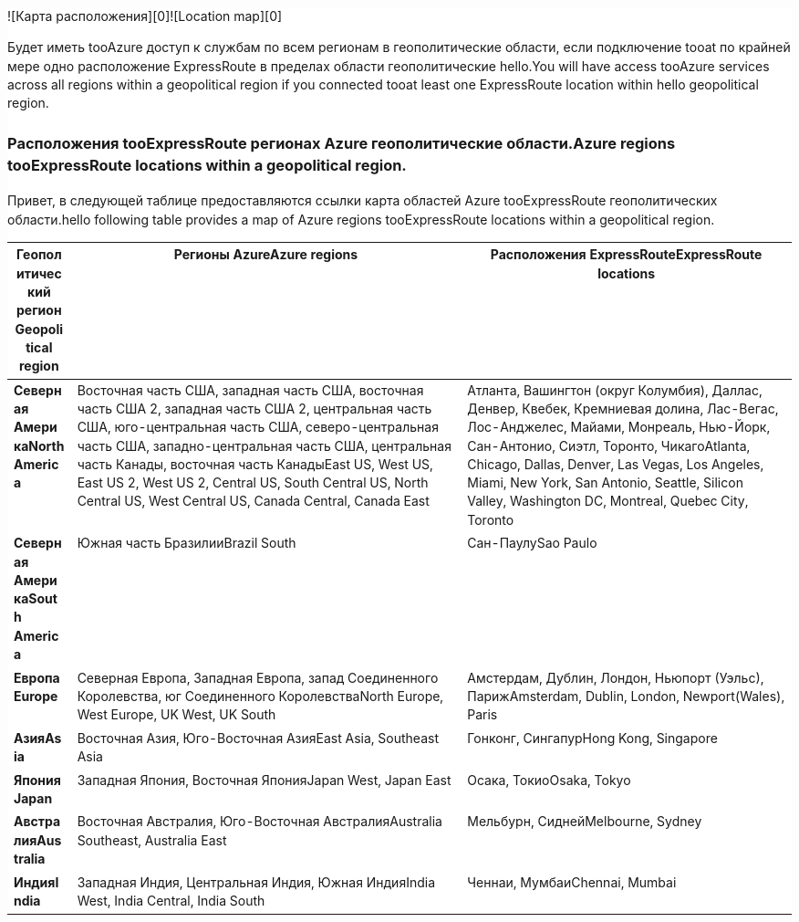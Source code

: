 <span data-ttu-id="6307b-112">![Карта расположения][0]</span><span class="sxs-lookup"><span data-stu-id="6307b-112">![Location map][0]</span></span>

<span data-ttu-id="6307b-113">Будет иметь tooAzure доступ к службам по всем регионам в геополитические области, если подключение tooat по крайней мере одно расположение ExpressRoute в пределах области геополитические hello.</span><span class="sxs-lookup"><span data-stu-id="6307b-113">You will have access tooAzure services across all regions within a geopolitical region if you connected tooat least one ExpressRoute location within hello geopolitical region.</span></span>

### <a name="azure-regions-tooexpressroute-locations-within-a-geopolitical-region"></a><span data-ttu-id="6307b-114">Расположения tooExpressRoute регионах Azure геополитические области.</span><span class="sxs-lookup"><span data-stu-id="6307b-114">Azure regions tooExpressRoute locations within a geopolitical region.</span></span>
<span data-ttu-id="6307b-115">Привет, в следующей таблице предоставляются ссылки карта областей Azure tooExpressRoute геополитических области.</span><span class="sxs-lookup"><span data-stu-id="6307b-115">hello following table provides a map of Azure regions tooExpressRoute locations within a geopolitical region.</span></span>

| <span data-ttu-id="6307b-116">**Геополитический регион**</span><span class="sxs-lookup"><span data-stu-id="6307b-116">**Geopolitical region**</span></span> | <span data-ttu-id="6307b-117">**Регионы Azure**</span><span class="sxs-lookup"><span data-stu-id="6307b-117">**Azure regions**</span></span> | <span data-ttu-id="6307b-118">**Расположения ExpressRoute**</span><span class="sxs-lookup"><span data-stu-id="6307b-118">**ExpressRoute locations**</span></span> |
| --- | --- | --- |
| <span data-ttu-id="6307b-119">**Северная Америка**</span><span class="sxs-lookup"><span data-stu-id="6307b-119">**North America**</span></span> |<span data-ttu-id="6307b-120">Восточная часть США, западная часть США, восточная часть США 2, западная часть США 2, центральная часть США, юго-центральная часть США, северо-центральная часть США, западно-центральная часть США, центральная часть Канады, восточная часть Канады</span><span class="sxs-lookup"><span data-stu-id="6307b-120">East US, West US, East US 2, West US 2, Central US, South Central US, North Central US, West Central US, Canada Central, Canada East</span></span> |<span data-ttu-id="6307b-121">Атланта, Вашингтон (округ Колумбия), Даллас, Денвер, Квебек, Кремниевая долина, Лас-Вегас, Лос-Анджелес, Майами, Монреаль, Нью-Йорк, Сан-Антонио, Сиэтл, Торонто, Чикаго</span><span class="sxs-lookup"><span data-stu-id="6307b-121">Atlanta, Chicago, Dallas, Denver, Las Vegas, Los Angeles, Miami, New York, San Antonio, Seattle, Silicon Valley, Washington DC, Montreal, Quebec City, Toronto</span></span> |
| <span data-ttu-id="6307b-122">**Северная Америка**</span><span class="sxs-lookup"><span data-stu-id="6307b-122">**South America**</span></span> |<span data-ttu-id="6307b-123">Южная часть Бразилии</span><span class="sxs-lookup"><span data-stu-id="6307b-123">Brazil South</span></span> |<span data-ttu-id="6307b-124">Сан-Паулу</span><span class="sxs-lookup"><span data-stu-id="6307b-124">Sao Paulo</span></span> |
| <span data-ttu-id="6307b-125">**Европа**</span><span class="sxs-lookup"><span data-stu-id="6307b-125">**Europe**</span></span> |<span data-ttu-id="6307b-126">Северная Европа, Западная Европа, запад Соединенного Королевства, юг Соединенного Королевства</span><span class="sxs-lookup"><span data-stu-id="6307b-126">North Europe, West Europe, UK West, UK South</span></span> |<span data-ttu-id="6307b-127">Амстердам, Дублин, Лондон, Ньюпорт (Уэльс), Париж</span><span class="sxs-lookup"><span data-stu-id="6307b-127">Amsterdam, Dublin, London, Newport(Wales), Paris</span></span> |
| <span data-ttu-id="6307b-128">**Азия**</span><span class="sxs-lookup"><span data-stu-id="6307b-128">**Asia**</span></span> |<span data-ttu-id="6307b-129">Восточная Азия, Юго-Восточная Азия</span><span class="sxs-lookup"><span data-stu-id="6307b-129">East Asia, Southeast Asia</span></span> |<span data-ttu-id="6307b-130">Гонконг, Сингапур</span><span class="sxs-lookup"><span data-stu-id="6307b-130">Hong Kong, Singapore</span></span> |
| <span data-ttu-id="6307b-131">**Япония**</span><span class="sxs-lookup"><span data-stu-id="6307b-131">**Japan**</span></span> |<span data-ttu-id="6307b-132">Западная Япония, Восточная Япония</span><span class="sxs-lookup"><span data-stu-id="6307b-132">Japan West, Japan East</span></span> |<span data-ttu-id="6307b-133">Осака, Токио</span><span class="sxs-lookup"><span data-stu-id="6307b-133">Osaka, Tokyo</span></span> |
| <span data-ttu-id="6307b-134">**Австралия**</span><span class="sxs-lookup"><span data-stu-id="6307b-134">**Australia**</span></span> |<span data-ttu-id="6307b-135">Восточная Австралия, Юго-Восточная Австралия</span><span class="sxs-lookup"><span data-stu-id="6307b-135">Australia Southeast, Australia East</span></span> |<span data-ttu-id="6307b-136">Мельбурн, Сидней</span><span class="sxs-lookup"><span data-stu-id="6307b-136">Melbourne, Sydney</span></span> |
| <span data-ttu-id="6307b-137">**Индия**</span><span class="sxs-lookup"><span data-stu-id="6307b-137">**India**</span></span> |<span data-ttu-id="6307b-138">Западная Индия, Центральная Индия, Южная Индия</span><span class="sxs-lookup"><span data-stu-id="6307b-138">India West, India Central, India South</span></span> |<span data-ttu-id="6307b-139">Ченнаи, Мумбаи</span><span class="sxs-lookup"><span data-stu-id="6307b-139">Chennai, Mumbai</span></span> |